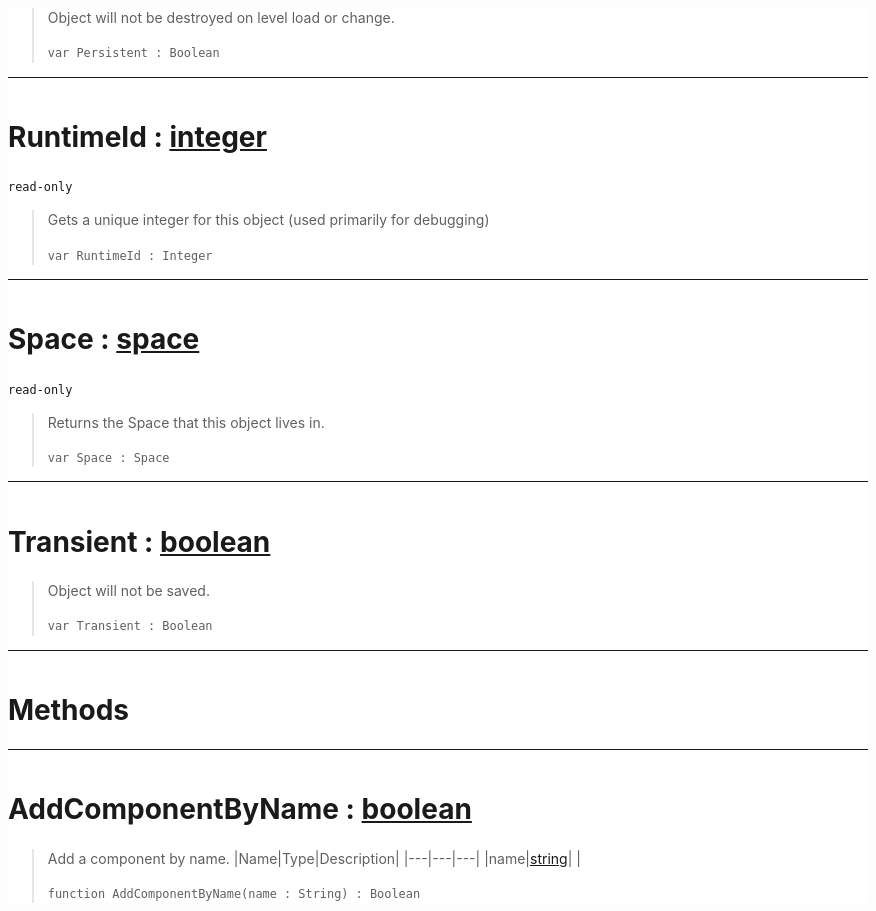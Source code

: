 > Object will not be destroyed on level load or change.
> ``` lang=cpp, name=Lightning
> var Persistent : Boolean


---  
 #  RuntimeId : [integer](https://github.com/PlasmaEngine/PlasmaDocs/blob/master/code_reference/lightning_base_types/integer.markdown)

 `read-only`

> Gets a unique integer for this object (used primarily for debugging)
> ``` lang=cpp, name=Lightning
> var RuntimeId : Integer


---  
 #  Space : [space](https://github.com/PlasmaEngine/PlasmaDocs/blob/master/code_reference/class_reference/space.markdown)

 `read-only`

> Returns the Space that this object lives in.
> ``` lang=cpp, name=Lightning
> var Space : Space


---  
 #  Transient : [boolean](https://github.com/PlasmaEngine/PlasmaDocs/blob/master/code_reference/lightning_base_types/boolean.markdown)

> Object will not be saved.
> ``` lang=cpp, name=Lightning
> var Transient : Boolean


---  
 #  Methods


---  
 #  AddComponentByName : [boolean](https://github.com/PlasmaEngine/PlasmaDocs/blob/master/code_reference/lightning_base_types/boolean.markdown)

> Add a component by name.
> |Name|Type|Description|
> |---|---|---|
> |name|[string](https://github.com/PlasmaEngine/PlasmaDocs/blob/master/code_reference/lightning_base_types/string.markdown)| |
> ``` lang=cpp, name=Lightning
> function AddComponentByName(name : String) : Boolean
> ``` 
